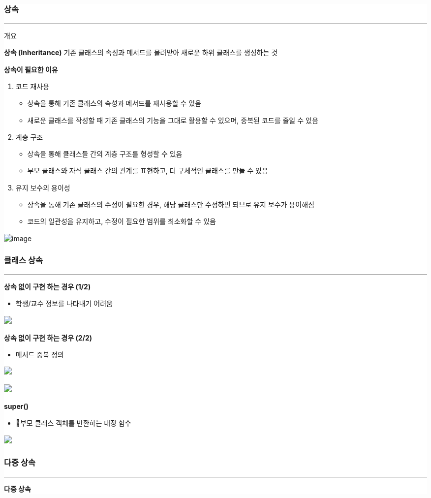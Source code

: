 ### **상속**
---

개요

**상속 (Inheritance)**
기존 클래스의 속성과 메서드를 물려받아 새로운 하위 클래스를 생성하는 것

**상속이 필요한 이유**

1. 코드 재사용

    - 상속을 통해 기존 클래스의 속성과 메서드를 재사용할 수 있음
    
    - 새로운 클래스를 작성할 때 기존 클래스의 기능을 그대로 활용할 수 있으며, 중복된 코드를 줄일 수 있음
    
2. 계층 구조

    - 상속을 통해 클래스들 간의 계층 구조를 형성할 수 있음
    
    - 부모 클래스와 자식 클래스 간의 관계를 표현하고, 더 구체적인 클래스를 만들 수 있음
    
3. 유지 보수의 용이성

    - 상속을 통해 기존 클래스의 수정이 필요한 경우, 해당 클래스만 수정하면 되므로 유지 보수가 용이해짐 
    
    - 코드의 일관성을 유지하고, 수정이 필요한 범위를 최소화할 수 있음

![image](https://github.com/ragu6963/TIL/assets/32388270/f259eed5-c629-4a42-b0cc-4896162169c8)

### **클래스 상속**
---

**상속 없이 구현 하는 경우 (1/2)**

- 학생/교수 정보를 나타내기 어려움

![](https://velog.velcdn.com/images/lurelight/post/c9b43a0b-29e5-4f26-9c1f-00e4cb20f068/image.png)

**상속 없이 구현 하는 경우 (2/2)**

- 메서드 중복 정의

![](https://velog.velcdn.com/images/lurelight/post/27fed557-f160-475f-ad20-df897fb99ae7/image.png)

![](https://velog.velcdn.com/images/lurelight/post/d24745eb-2b06-480e-863b-e2e15382d3db/image.png)

**super()**

- 부모 클래스 객체를 반환하는 내장 함수

![](https://velog.velcdn.com/images/lurelight/post/b5aa2309-046f-495d-8ad4-d1496c4d56e6/image.png)

### **다중 상속**
---

**다중 상속**
